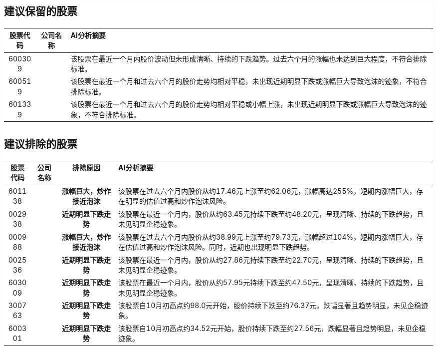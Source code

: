 ## 建议保留的股票

| 股票代码 | 公司名称 | AI分析摘要 |
|:---:|:---:|:---|
| 600309 |  | 该股票在最近一个月内股价波动但未形成清晰、持续的下跌趋势。过去六个月的涨幅也未达到巨大程度，不符合排除标准。 |
| 600519 |  | 该股票在最近一个月和过去六个月的股价走势均相对平稳，未出现近期明显下跌或涨幅巨大导致泡沫的迹象，不符合排除标准。 |
| 601339 |  | 该股票在最近一个月和过去六个月的股价走势均相对平稳或小幅上涨，未出现近期明显下跌或涨幅巨大导致泡沫的迹象，不符合排除标准。 |

## 建议排除的股票

| 股票代码 | 公司名称 | 排除原因 | AI分析摘要 |
|:---:|:---:|:---:|:---|
| 601138 |  | **涨幅巨大，炒作接近泡沫** | 该股票在过去六个月内股价从约17.46元上涨至约62.06元，涨幅高达255%，短期内涨幅巨大，存在明显的估值过高和炒作泡沫风险。 |
| 002938 |  | **近期明显下跌走势** | 该股票在最近一个月内，股价从约63.45元持续下跌至约48.20元，呈现清晰、持续的下跌趋势，且未见明显企稳迹象。 |
| 000988 |  | **涨幅巨大，炒作接近泡沫** | 该股票在过去六个月内股价从约38.99元上涨至约79.73元，涨幅超过104%，短期内涨幅巨大，存在估值过高和炒作泡沫风险。同时，近期也出现明显下跌趋势。 |
| 002536 |  | **近期明显下跌走势** | 该股票在最近一个月内，股价从约27.86元持续下跌至约22.70元，呈现清晰、持续的下跌趋势，且未见明显企稳迹象。 |
| 603009 |  | **近期明显下跌走势** | 该股票在最近一个月内，股价从约57.95元持续下跌至约47.50元，呈现清晰、持续的下跌趋势，且未见明显企稳迹象。 |
| 300763 |  | **近期明显下跌走势** | 该股票自10月初高点约98.0元开始，股价持续下跌至约76.37元，跌幅显著且趋势明显，未见企稳迹象。 |
| 600301 |  | **近期明显下跌走势** | 该股票自10月初高点约34.52元开始，股价持续下跌至约27.56元，跌幅显著且趋势明显，未见企稳迹象。 |
